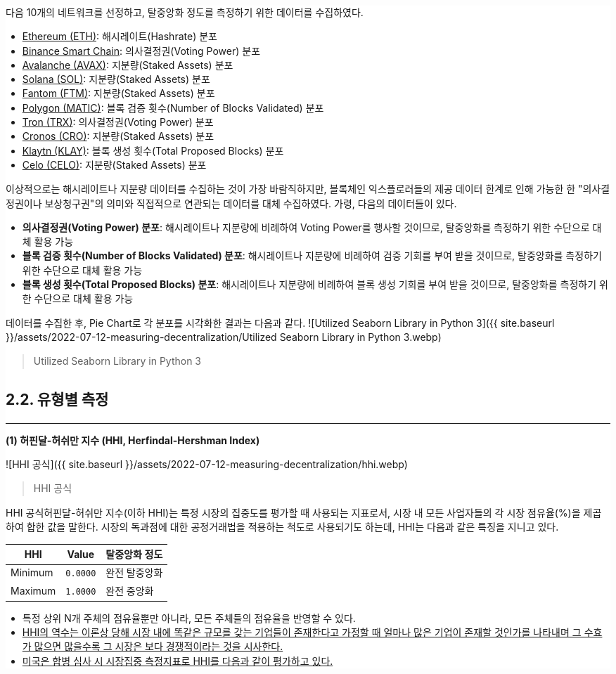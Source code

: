 
다음 10개의 네트워크를 선정하고, 탈중앙화 정도를 측정하기 위한 데이터를 수집하였다.
* [Ethereum (ETH)](https://blockchair.com/ethereum/charts/hashrate-distribution): 해시레이트(Hashrate) 분포
* [Binance Smart Chain](https://bscscan.com/validators): 의사결정권(Voting Power) 분포
* [Avalanche (AVAX)](https://explorer-xp.avax.network/validators): 지분량(Staked Assets) 분포
* [Solana (SOL)](https://solanabeach.io/validators): 지분량(Staked Assets) 분포
* [Fantom (FTM)](https://explorer.fantom.network/staking): 지분량(Staked Assets) 분포
* [Polygon (MATIC)](https://polygonscan.com/stat/miner?range=14&blocktype=blocks): 블록 검증 횟수(Number of Blocks Validated) 분포
* [Tron (TRX)](https://tronscan.org/#/sr/votes): 의사결정권(Voting Power) 분포
* [Cronos (CRO)](https://crypto.org/explorer/validators): 지분량(Staked Assets) 분포
* [Klaytn (KLAY)](https://scope.klaytn.com/): 블록 생성 횟수(Total Proposed Blocks) 분포
* [Celo (CELO)](https://celo.org/validators/explore): 지분량(Staked Assets) 분포

이상적으로는 해시레이트나 지분량 데이터를 수집하는 것이 가장 바람직하지만, 블록체인 익스플로러들의 제공 데이터 한계로 인해 가능한 한 "의사결정권이나 보상청구권"의 의미와 직접적으로 연관되는 데이터를 대체 수집하였다. 가령, 다음의 데이터들이 있다.

* **의사결정권(Voting Power) 분포**: 해시레이트나 지분량에 비례하여 Voting Power를 행사할 것이므로, 탈중앙화를 측정하기 위한 수단으로 대체 활용 가능
* **블록 검증 횟수(Number of Blocks Validated) 분포**: 해시레이트나 지분량에 비례하여 검증 기회를 부여 받을 것이므로, 탈중앙화를 측정하기 위한 수단으로 대체 활용 가능
* **블록 생성 횟수(Total Proposed Blocks) 분포**: 해시레이트나 지분량에 비례하여 블록 생성 기회를 부여 받을 것이므로, 탈중앙화를 측정하기 위한 수단으로 대체 활용 가능

데이터를 수집한 후, Pie Chart로 각 분포를 시각화한 결과는 다음과 같다.
![Utilized Seaborn Library in Python 3]({{ site.baseurl }}/assets/2022-07-12-measuring-decentralization/Utilized Seaborn Library in Python 3.webp)
> Utilized Seaborn Library in Python 3

## 2.2. 유형별 측정

---

**(1) 허핀달-허쉬만 지수 (HHI, Herfindal-Hershman Index)**

![HHI 공식]({{ site.baseurl }}/assets/2022-07-12-measuring-decentralization/hhi.webp)
> HHI 공식

HHI 공식허핀달-허쉬만 지수(이하 HHI)는 특정 시장의 집중도를 평가할 때 사용되는 지표로서, 시장 내 모든 사업자들의 각 시장 점유율(%)을 제곱하여 합한 값을 말한다. 시장의 독과점에 대한 공정거래법을 적용하는 척도로 사용되기도 하는데, HHI는 다음과 같은 특징을 지니고 있다.

|**HHI**|**Value**|**탈중앙화 정도**|
|-|--|-|
|Minimum|`0.0000`|완전 탈중앙화|
|Maximum|`1.0000`|완전 중앙화|

* 특정 상위 N개 주체의 점유율뿐만 아니라, 모든 주체들의 점유율을 반영할 수 있다.
* [HHI의 역수는 이론상 당해 시장 내에 똑같은 규모를 갖는 기업들이 존재한다고 가정할 때 얼마나 많은 기업이 존재할 것인가를 나타내며 그 수효가 많으면 많을수록 그 시장은 보다 경쟁적이라는 것을 시사한다.](https://www.ftc.go.kr/callPop.do?url=%2FjargonSearchView.do%3Fkey%3D451&dicseq=428&titl=%ED%97%88%ED%95%80%EB%8B%AC-%ED%97%88%EC%89%AC%EB%A7%8C+%EC%A7%80%EC%88%98%28Herfindal-Hershman+Index%29)
* [미국은 합병 심사 시 시장집중 측정지표로 HHI를 다음과 같이 평가하고 있다.](https://www.ftc.go.kr/callPop.do?url=/jargonSearchView.do?key=451&dicseq=428&titl=%ED%97%88%ED%95%80%EB%8B%AC-%ED%97%88%EC%89%AC%EB%A7%8C%20%EC%A7%80%EC%88%98(Herfindal-Hershman%20Index))
